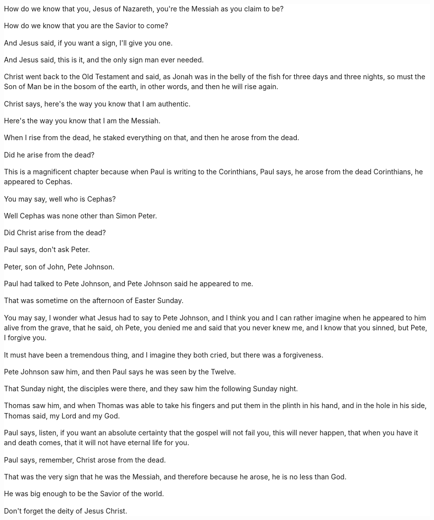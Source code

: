 How do we know that you, Jesus of Nazareth, you're the Messiah as you claim to be?

How do we know that you are the Savior to come?

And Jesus said, if you want a sign, I'll give you one.

And Jesus said, this is it, and the only sign man ever needed.

Christ went back to the Old Testament and said, as Jonah was in the belly of the fish for three days and three nights, so must the Son of Man be in the bosom of the earth, in other words, and then he will rise again.

Christ says, here's the way you know that I am authentic.

Here's the way you know that I am the Messiah.

When I rise from the dead, he staked everything on that, and then he arose from the dead.

Did he arise from the dead?

This is a magnificent chapter because when Paul is writing to the Corinthians, Paul says, he arose from the dead Corinthians, he appeared to Cephas.

You may say, well who is Cephas?

Well Cephas was none other than Simon Peter.

Did Christ arise from the dead?

Paul says, don't ask Peter.

Peter, son of John, Pete Johnson.

Paul had talked to Pete Johnson, and Pete Johnson said he appeared to me.

That was sometime on the afternoon of Easter Sunday.

You may say, I wonder what Jesus had to say to Pete Johnson, and I think you and I can rather imagine when he appeared to him alive from the grave, that he said, oh Pete, you denied me and said that you never knew me, and I know that you sinned, but Pete,
I forgive you.

It must have been a tremendous thing, and I imagine they both cried, but there was a forgiveness.

Pete Johnson saw him, and then Paul says he was seen by the Twelve.

That Sunday night, the disciples were there, and they saw him the following Sunday night.

Thomas saw him, and when Thomas was able to take his fingers and put them in the plinth in his hand, and in the hole in his side, Thomas said, my Lord and my God.

Paul says, listen, if you want an absolute certainty that the gospel will not fail you, this will never happen, that when you have it and death comes, that it will not have eternal life for you.

Paul says, remember, Christ arose from the dead.

That was the very sign that he was the Messiah, and therefore because he arose, he is no less than God.

He was big enough to be the Savior of the world.

Don't forget the deity of Jesus Christ.
